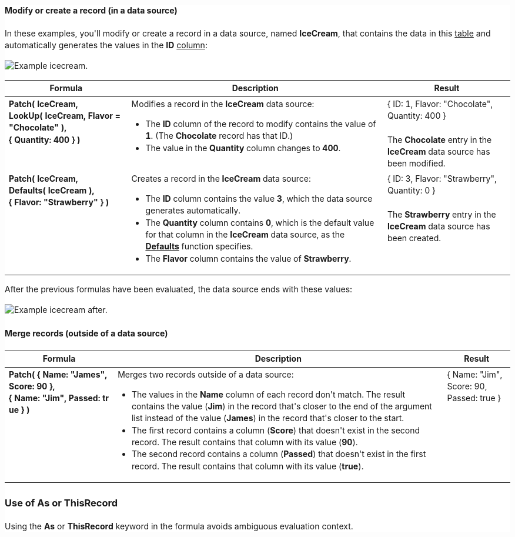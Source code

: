 #### Modify or create a record (in a data source)

In these examples, you'll modify or create a record in a data source, named **IceCream**, that contains the data in this [table](/power-apps/maker/canvas-apps/working-with-tables) and automatically generates the values in the **ID** [column](/power-apps/maker/canvas-apps/working-with-tables#columns):

![Example icecream.](media/function-patch/icecream.png "Example icecream")

| Formula                                                                                                   | Description                                                                                                                                                                                                                                                                                                                                                                                                         | Result                                                                                                                                              |
| --------------------------------------------------------------------------------------------------------- | ------------------------------------------------------------------------------------------------------------------------------------------------------------------------------------------------------------------------------------------------------------------------------------------------------------------------------------------------------------------------------------------------------------------- | --------------------------------------------------------------------------------------------------------------------------------------------------- |
| **Patch(&nbsp;IceCream,<br>LookUp( IceCream, Flavor = "Chocolate" ), {&nbsp;Quantity:&nbsp;400&nbsp;} )** | Modifies a record in the **IceCream** data source:<ul><li> The **ID** column of the record to modify contains the value of **1**. (The **Chocolate** record has that ID.)</li><li>The value in the **Quantity** column changes to **400**.                                                                                                                                                                          | {&nbsp;ID:&nbsp;1, Flavor:&nbsp;"Chocolate", Quantity:&nbsp;400 }<br><br>The **Chocolate** entry in the **IceCream** data source has been modified. |
| **Patch( IceCream, Defaults(&nbsp;IceCream ), {&nbsp;Flavor:&nbsp;"Strawberry"&nbsp;}&nbsp;)**            | Creates a record in the **IceCream** data source:<ul><li>The **ID** column contains the value **3**, which the data source generates automatically.</li><li>The **Quantity** column contains **0**, which is the default value for that column in the **IceCream** data source, as the **[Defaults](function-defaults.md)** function specifies.<li>The **Flavor** column contains the value of **Strawberry**.</li> | { ID:&nbsp;3, Flavor:&nbsp;"Strawberry", Quantity:&nbsp;0&nbsp;}<br><br>The **Strawberry** entry in the **IceCream** data source has been created.  |

After the previous formulas have been evaluated, the data source ends with these values:

![Example icecream after.](media/function-patch/icecream-after.png "Example icecream after")

#### Merge records (outside of a data source)

| Formula                                                                                                                         | Description                                                                                                                                                                                                                                                                                                                                                                                                                                                                                                                                                                                                               | Result                                                            |
| ------------------------------------------------------------------------------------------------------------------------------- | ------------------------------------------------------------------------------------------------------------------------------------------------------------------------------------------------------------------------------------------------------------------------------------------------------------------------------------------------------------------------------------------------------------------------------------------------------------------------------------------------------------------------------------------------------------------------------------------------------------------------- | ----------------------------------------------------------------- |
| **Patch(&nbsp;{&nbsp;Name:&nbsp;"James",&nbsp;Score:&nbsp;90&nbsp;}, {&nbsp;Name:&nbsp;"Jim",&nbsp;Passed:&nbsp;true&nbsp;} )** | Merges two records outside of a data source:<br><ul><li>The values in the **Name** column of each record don't match. The result contains the value (**Jim**) in the record that's closer to the end of the argument list instead of the value (**James**) in the record that's closer to the start.</li><li>The first record contains a column (**Score**) that doesn't exist in the second record. The result contains that column with its value (**90**).</li><li>The second record contains a column (**Passed**) that doesn't exist in the first record. The result contains that column with its value (**true**). | {&nbsp;Name:&nbsp;"Jim", Score:&nbsp;90, Passed:&nbsp;true&nbsp;} |

### Use of **As** or **ThisRecord**

Using the **As** or **ThisRecord** keyword in the formula avoids ambiguous evaluation context.
